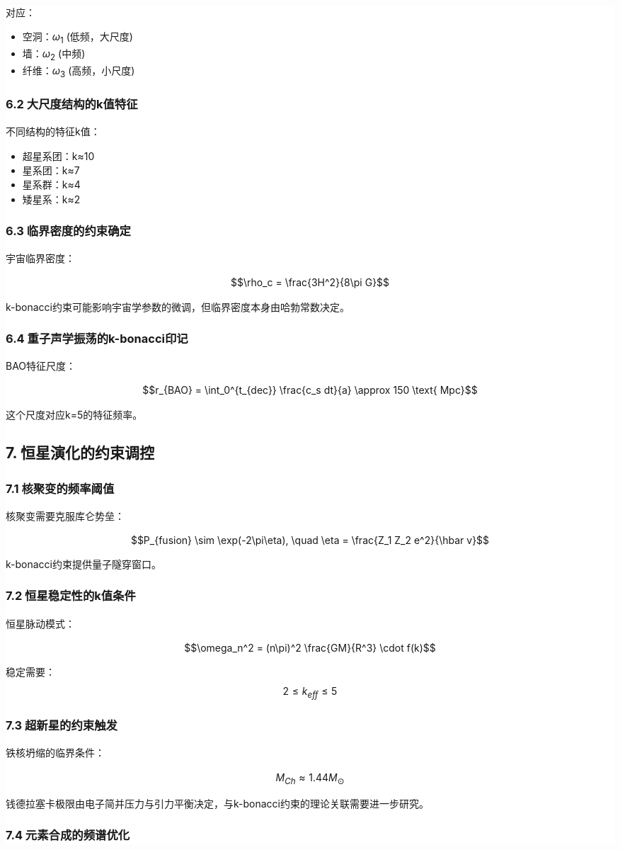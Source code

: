 对应：
- 空洞：$\omega_1$ (低频，大尺度)
- 墙：$\omega_2$ (中频)
- 纤维：$\omega_3$ (高频，小尺度)

### 6.2 大尺度结构的k值特征

不同结构的特征k值：
- 超星系团：k≈10
- 星系团：k≈7
- 星系群：k≈4
- 矮星系：k≈2

### 6.3 临界密度的约束确定

宇宙临界密度：

$$\rho_c = \frac{3H^2}{8\pi G}$$

k-bonacci约束可能影响宇宙学参数的微调，但临界密度本身由哈勃常数决定。

### 6.4 重子声学振荡的k-bonacci印记

BAO特征尺度：

$$r_{BAO} = \int_0^{t_{dec}} \frac{c_s dt}{a} \approx 150 \text{ Mpc}$$

这个尺度对应k=5的特征频率。

## 7. 恒星演化的约束调控

### 7.1 核聚变的频率阈值

核聚变需要克服库仑势垒：

$$P_{fusion} \sim \exp(-2\pi\eta), \quad \eta = \frac{Z_1 Z_2 e^2}{\hbar v}$$

k-bonacci约束提供量子隧穿窗口。

### 7.2 恒星稳定性的k值条件

恒星脉动模式：

$$\omega_n^2 = (n\pi)^2 \frac{GM}{R^3} \cdot f(k)$$

稳定需要：
$$2 \leq k_{eff} \leq 5$$

### 7.3 超新星的约束触发

铁核坍缩的临界条件：

$$M_{Ch} \approx 1.44 M_{\odot}$$

钱德拉塞卡极限由电子简并压力与引力平衡决定，与k-bonacci约束的理论关联需要进一步研究。

### 7.4 元素合成的频谱优化
